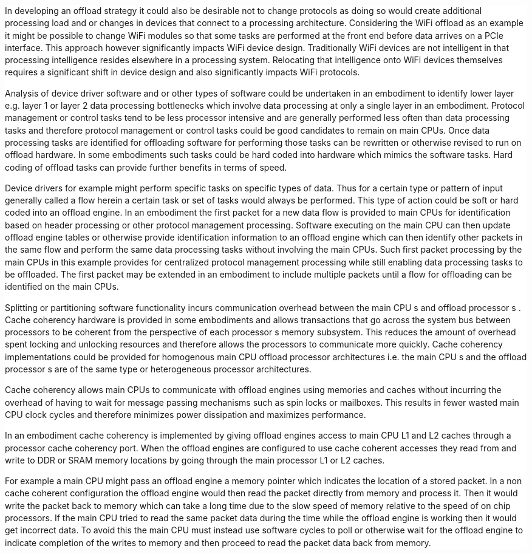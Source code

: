 In developing an offload strategy it could also be desirable not to change protocols as doing so would create additional processing load and or changes in devices that connect to a processing architecture. Considering the WiFi offload as an example it might be possible to change WiFi modules so that some tasks are performed at the front end before data arrives on a PCIe interface. This approach however significantly impacts WiFi device design. Traditionally WiFi devices are not intelligent in that processing intelligence resides elsewhere in a processing system. Relocating that intelligence onto WiFi devices themselves requires a significant shift in device design and also significantly impacts WiFi protocols.

Analysis of device driver software and or other types of software could be undertaken in an embodiment to identify lower layer e.g. layer 1 or layer 2 data processing bottlenecks which involve data processing at only a single layer in an embodiment. Protocol management or control tasks tend to be less processor intensive and are generally performed less often than data processing tasks and therefore protocol management or control tasks could be good candidates to remain on main CPUs. Once data processing tasks are identified for offloading software for performing those tasks can be rewritten or otherwise revised to run on offload hardware. In some embodiments such tasks could be hard coded into hardware which mimics the software tasks. Hard coding of offload tasks can provide further benefits in terms of speed.

Device drivers for example might perform specific tasks on specific types of data. Thus for a certain type or pattern of input generally called a flow herein a certain task or set of tasks would always be performed. This type of action could be soft or hard coded into an offload engine. In an embodiment the first packet for a new data flow is provided to main CPUs for identification based on header processing or other protocol management processing. Software executing on the main CPU can then update offload engine tables or otherwise provide identification information to an offload engine which can then identify other packets in the same flow and perform the same data processing tasks without involving the main CPUs. Such first packet processing by the main CPUs in this example provides for centralized protocol management processing while still enabling data processing tasks to be offloaded. The first packet may be extended in an embodiment to include multiple packets until a flow for offloading can be identified on the main CPUs.

Splitting or partitioning software functionality incurs communication overhead between the main CPU s and offload processor s . Cache coherency hardware is provided in some embodiments and allows transactions that go across the system bus between processors to be coherent from the perspective of each processor s memory subsystem. This reduces the amount of overhead spent locking and unlocking resources and therefore allows the processors to communicate more quickly. Cache coherency implementations could be provided for homogenous main CPU offload processor architectures i.e. the main CPU s and the offload processor s are of the same type or heterogeneous processor architectures.

Cache coherency allows main CPUs to communicate with offload engines using memories and caches without incurring the overhead of having to wait for message passing mechanisms such as spin locks or mailboxes. This results in fewer wasted main CPU clock cycles and therefore minimizes power dissipation and maximizes performance.

In an embodiment cache coherency is implemented by giving offload engines access to main CPU L1 and L2 caches through a processor cache coherency port. When the offload engines are configured to use cache coherent accesses they read from and write to DDR or SRAM memory locations by going through the main processor L1 or L2 caches.

For example a main CPU might pass an offload engine a memory pointer which indicates the location of a stored packet. In a non cache coherent configuration the offload engine would then read the packet directly from memory and process it. Then it would write the packet back to memory which can take a long time due to the slow speed of memory relative to the speed of on chip processors. If the main CPU tried to read the same packet data during the time while the offload engine is working then it would get incorrect data. To avoid this the main CPU must instead use software cycles to poll or otherwise wait for the offload engine to indicate completion of the writes to memory and then proceed to read the packet data back from memory.
